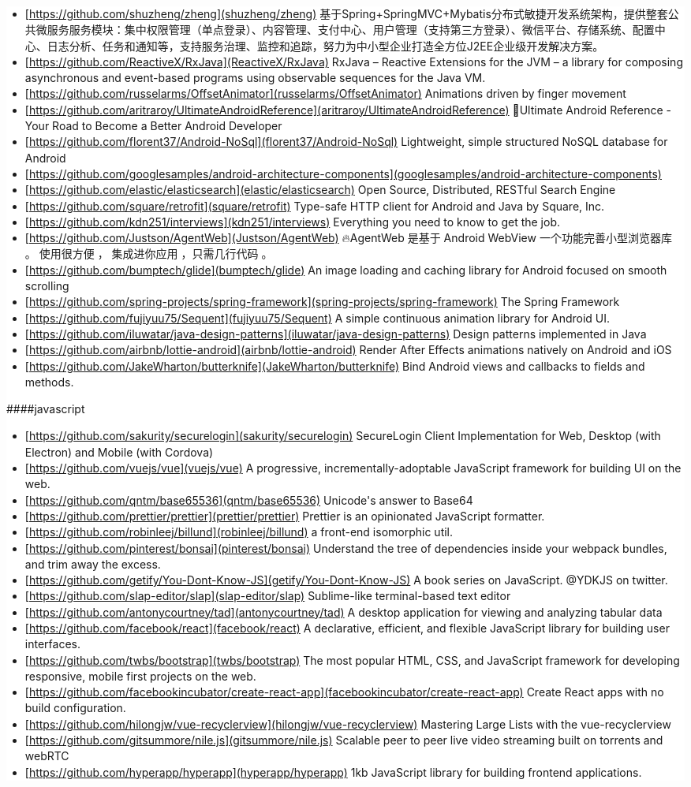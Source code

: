 * [https://github.com/shuzheng/zheng](shuzheng/zheng) 基于Spring+SpringMVC+Mybatis分布式敏捷开发系统架构，提供整套公共微服务服务模块：集中权限管理（单点登录）、内容管理、支付中心、用户管理（支持第三方登录）、微信平台、存储系统、配置中心、日志分析、任务和通知等，支持服务治理、监控和追踪，努力为中小型企业打造全方位J2EE企业级开发解决方案。
* [https://github.com/ReactiveX/RxJava](ReactiveX/RxJava) RxJava – Reactive Extensions for the JVM – a library for composing asynchronous and event-based programs using observable sequences for the Java VM.
* [https://github.com/russelarms/OffsetAnimator](russelarms/OffsetAnimator) Animations driven by finger movement
* [https://github.com/aritraroy/UltimateAndroidReference](aritraroy/UltimateAndroidReference) 🚀Ultimate Android Reference - Your Road to Become a Better Android Developer
* [https://github.com/florent37/Android-NoSql](florent37/Android-NoSql) Lightweight, simple structured NoSQL database for Android
* [https://github.com/googlesamples/android-architecture-components](googlesamples/android-architecture-components)
* [https://github.com/elastic/elasticsearch](elastic/elasticsearch) Open Source, Distributed, RESTful Search Engine
* [https://github.com/square/retrofit](square/retrofit) Type-safe HTTP client for Android and Java by Square, Inc.
* [https://github.com/kdn251/interviews](kdn251/interviews) Everything you need to know to get the job.
* [https://github.com/Justson/AgentWeb](Justson/AgentWeb) 🔥AgentWeb 是基于 Android WebView 一个功能完善小型浏览器库 。 使用很方便 ， 集成进你应用 ，只需几行代码 。
* [https://github.com/bumptech/glide](bumptech/glide) An image loading and caching library for Android focused on smooth scrolling
* [https://github.com/spring-projects/spring-framework](spring-projects/spring-framework) The Spring Framework
* [https://github.com/fujiyuu75/Sequent](fujiyuu75/Sequent) A simple continuous animation library for Android UI.
* [https://github.com/iluwatar/java-design-patterns](iluwatar/java-design-patterns) Design patterns implemented in Java
* [https://github.com/airbnb/lottie-android](airbnb/lottie-android) Render After Effects animations natively on Android and iOS
* [https://github.com/JakeWharton/butterknife](JakeWharton/butterknife) Bind Android views and callbacks to fields and methods.

####javascript
* [https://github.com/sakurity/securelogin](sakurity/securelogin) SecureLogin Client Implementation for Web, Desktop (with Electron) and Mobile (with Cordova)
* [https://github.com/vuejs/vue](vuejs/vue) A progressive, incrementally-adoptable JavaScript framework for building UI on the web.
* [https://github.com/qntm/base65536](qntm/base65536) Unicode's answer to Base64
* [https://github.com/prettier/prettier](prettier/prettier) Prettier is an opinionated JavaScript formatter.
* [https://github.com/robinleej/billund](robinleej/billund) a front-end isomorphic util.
* [https://github.com/pinterest/bonsai](pinterest/bonsai) Understand the tree of dependencies inside your webpack bundles, and trim away the excess.
* [https://github.com/getify/You-Dont-Know-JS](getify/You-Dont-Know-JS) A book series on JavaScript. @YDKJS on twitter.
* [https://github.com/slap-editor/slap](slap-editor/slap) Sublime-like terminal-based text editor
* [https://github.com/antonycourtney/tad](antonycourtney/tad) A desktop application for viewing and analyzing tabular data
* [https://github.com/facebook/react](facebook/react) A declarative, efficient, and flexible JavaScript library for building user interfaces.
* [https://github.com/twbs/bootstrap](twbs/bootstrap) The most popular HTML, CSS, and JavaScript framework for developing responsive, mobile first projects on the web.
* [https://github.com/facebookincubator/create-react-app](facebookincubator/create-react-app) Create React apps with no build configuration.
* [https://github.com/hilongjw/vue-recyclerview](hilongjw/vue-recyclerview) Mastering Large Lists with the vue-recyclerview
* [https://github.com/gitsummore/nile.js](gitsummore/nile.js) Scalable peer to peer live video streaming built on torrents and webRTC
* [https://github.com/hyperapp/hyperapp](hyperapp/hyperapp) 1kb JavaScript library for building frontend applications.